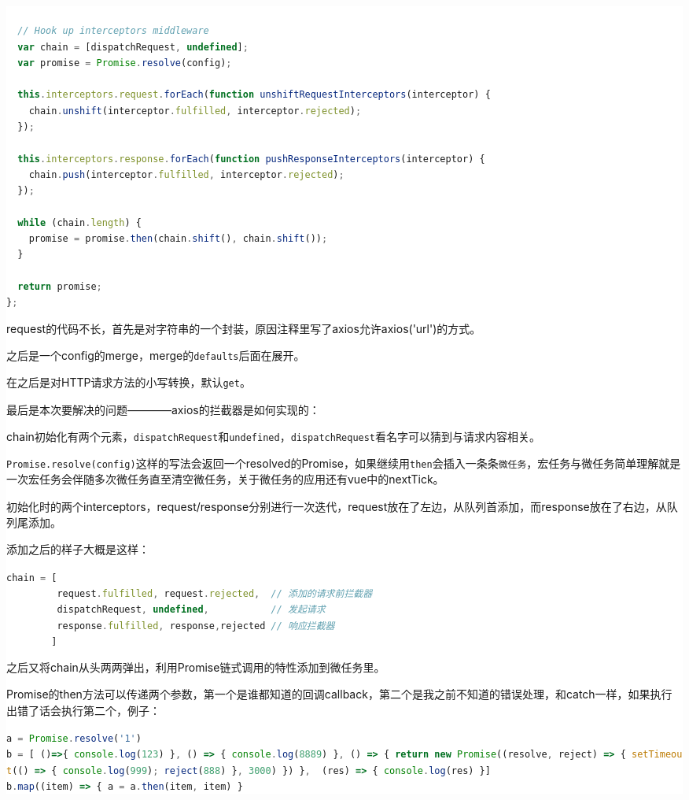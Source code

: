 ```javascript

  // Hook up interceptors middleware
  var chain = [dispatchRequest, undefined];
  var promise = Promise.resolve(config);

  this.interceptors.request.forEach(function unshiftRequestInterceptors(interceptor) {
    chain.unshift(interceptor.fulfilled, interceptor.rejected);
  });

  this.interceptors.response.forEach(function pushResponseInterceptors(interceptor) {
    chain.push(interceptor.fulfilled, interceptor.rejected);
  });

  while (chain.length) {
    promise = promise.then(chain.shift(), chain.shift());
  }

  return promise;
};
```

request的代码不长，首先是对字符串的一个封装，原因注释里写了axios允许axios('url')的方式。

之后是一个config的merge，merge的`defaults`后面在展开。

在之后是对HTTP请求方法的小写转换，默认`get`。

最后是本次要解决的问题————axios的拦截器是如何实现的：

chain初始化有两个元素，`dispatchRequest`和`undefined`，`dispatchRequest`看名字可以猜到与请求内容相关。

`Promise.resolve(config)`这样的写法会返回一个resolved的Promise，如果继续用`then`会插入一条条`微任务`，宏任务与微任务简单理解就是一次宏任务会伴随多次微任务直至清空微任务，关于微任务的应用还有vue中的nextTick。

初始化时的两个interceptors，request/response分别进行一次迭代，request放在了左边，从队列首添加，而response放在了右边，从队列尾添加。

添加之后的样子大概是这样：

```javascript
chain = [
         request.fulfilled, request.rejected,  // 添加的请求前拦截器
         dispatchRequest, undefined,           // 发起请求
         response.fulfilled, response,rejected // 响应拦截器
        ]
```

之后又将chain从头两两弹出，利用Promise链式调用的特性添加到微任务里。

Promise的then方法可以传递两个参数，第一个是谁都知道的回调callback，第二个是我之前不知道的错误处理，和catch一样，如果执行出错了话会执行第二个，例子：

```javascript
a = Promise.resolve('1')
b = [ ()=>{ console.log(123) }, () => { console.log(8889) }, () => { return new Promise((resolve, reject) => { setTimeout(() => { console.log(999); reject(888) }, 3000) }) },  (res) => { console.log(res) }]
b.map((item) => { a = a.then(item, item) }

```
